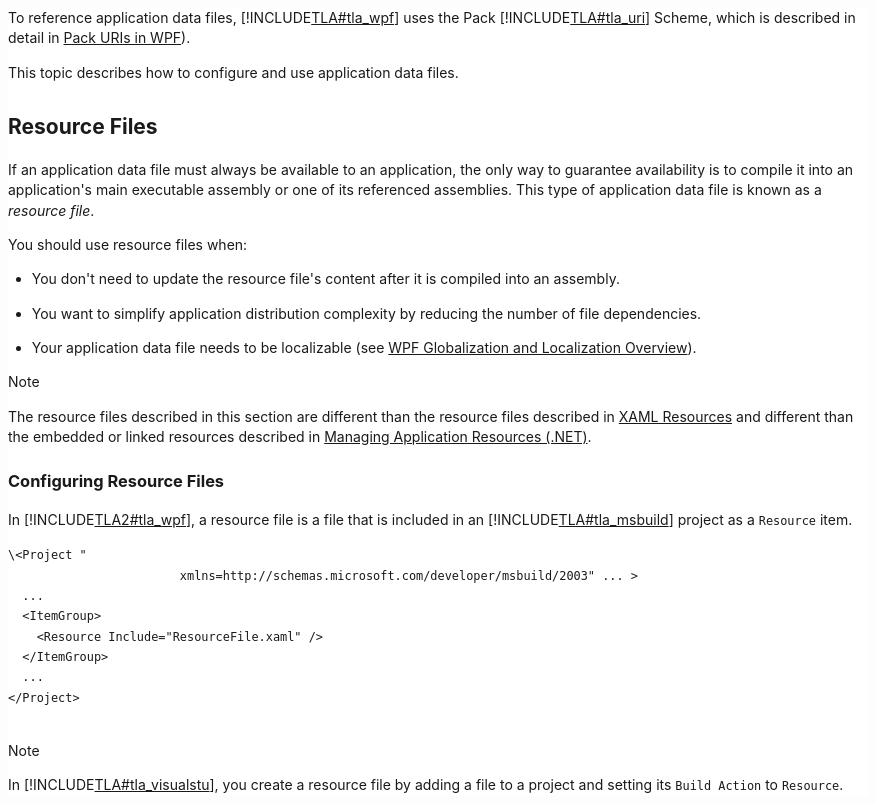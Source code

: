  To reference application data files,              [!INCLUDE[TLA#tla_wpf](../../../../includes/tlasharptla-wpf-md.md)] uses the Pack              [!INCLUDE[TLA#tla_uri](../../../../includes/tlasharptla-uri-md.md)] Scheme, which is described in detail in              [Pack URIs in WPF](../../../../docs/framework/wpf/app-development/pack-uris-in-wpf.md)).  
  
 This topic describes how to configure and use application data files.  
  
  
<a name="Resource_Files"></a>   
## Resource Files  
 If an application data file must always be available to an application, the only way to guarantee availability is to compile it into an application's main executable assembly or one of its referenced assemblies. This type of application data file is known as a                  *resource file*.  
  
 You should use resource files when:  
  
-   You don't need to update the resource file's content after it is compiled into an assembly.  
  
-   You want to simplify application distribution complexity by reducing the number of file dependencies.  
  
-   Your application data file needs to be localizable (see                          [WPF Globalization and Localization Overview](../../../../docs/framework/wpf/advanced/wpf-globalization-and-localization-overview.md)).  
  
> [!NOTE]
>  The                      resource files described in this section are different than the resource files described in                      [XAML Resources](../../../../docs/framework/wpf/advanced/xaml-resources.md) and different than the embedded or linked resources described in                      [Managing Application Resources (.NET)](../Topic/Managing%20Application%20Resources%20\(.NET\).md).  
  
### Configuring Resource Files  
 In                          [!INCLUDE[TLA2#tla_wpf](../../../../includes/tla2sharptla-wpf-md.md)], a resource file is a file that is included in an                          [!INCLUDE[TLA#tla_msbuild](../../../../includes/tlasharptla-msbuild-md.md)] project as a                          `Resource` item.  
  
```  
\<Project "  
                        xmlns=http://schemas.microsoft.com/developer/msbuild/2003" ... >  
  ...  
  <ItemGroup>  
    <Resource Include="ResourceFile.xaml" />  
  </ItemGroup>  
  ...  
</Project>  
  
```  
  
> [!NOTE]
>  In                              [!INCLUDE[TLA#tla_visualstu](../../../../includes/tlasharptla-visualstu-md.md)], you create a resource file by adding a file to a project and setting its                              `Build Action` to                              `Resource`.  
  
